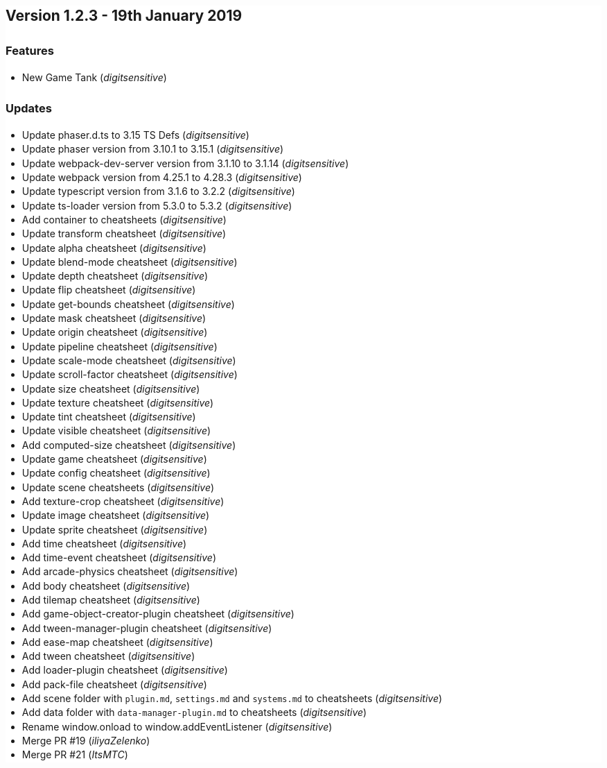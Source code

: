 
## Version 1.2.3 - 19th January 2019

### Features

* New Game Tank (*digitsensitive*)

### Updates

* Update phaser.d.ts to 3.15 TS Defs (*digitsensitive*)
* Update phaser version from 3.10.1 to 3.15.1 (*digitsensitive*)
* Update webpack-dev-server version from 3.1.10 to 3.1.14 (*digitsensitive*)
* Update webpack version from 4.25.1 to 4.28.3 (*digitsensitive*)
* Update typescript version from 3.1.6 to 3.2.2 (*digitsensitive*)
* Update ts-loader version from 5.3.0 to 5.3.2 (*digitsensitive*)
* Add container to cheatsheets (*digitsensitive*)
* Update transform cheatsheet (*digitsensitive*)
* Update alpha cheatsheet (*digitsensitive*)
* Update blend-mode cheatsheet (*digitsensitive*)
* Update depth cheatsheet (*digitsensitive*)
* Update flip cheatsheet (*digitsensitive*)
* Update get-bounds cheatsheet (*digitsensitive*)
* Update mask cheatsheet (*digitsensitive*)
* Update origin cheatsheet (*digitsensitive*)
* Update pipeline cheatsheet (*digitsensitive*)
* Update scale-mode cheatsheet (*digitsensitive*)
* Update scroll-factor cheatsheet (*digitsensitive*)
* Update size cheatsheet (*digitsensitive*)
* Update texture cheatsheet (*digitsensitive*)
* Update tint cheatsheet (*digitsensitive*)
* Update visible cheatsheet (*digitsensitive*)
* Add computed-size cheatsheet (*digitsensitive*)
* Update game cheatsheet (*digitsensitive*)
* Update config cheatsheet (*digitsensitive*)
* Update scene cheatsheets (*digitsensitive*)
* Add texture-crop cheatsheet (*digitsensitive*)
* Update image cheatsheet (*digitsensitive*)
* Update sprite cheatsheet (*digitsensitive*)
* Add time cheatsheet (*digitsensitive*)
* Add time-event cheatsheet (*digitsensitive*)
* Add arcade-physics cheatsheet (*digitsensitive*)
* Add body cheatsheet (*digitsensitive*)
* Add tilemap cheatsheet (*digitsensitive*)
* Add game-object-creator-plugin cheatsheet (*digitsensitive*)
* Add tween-manager-plugin cheatsheet (*digitsensitive*)
* Add ease-map cheatsheet (*digitsensitive*)
* Add tween cheatsheet (*digitsensitive*)
* Add loader-plugin cheatsheet (*digitsensitive*)
* Add pack-file cheatsheet (*digitsensitive*)
* Add scene folder with `plugin.md`, `settings.md` and `systems.md` to cheatsheets (*digitsensitive*)
* Add data folder with `data-manager-plugin.md` to cheatsheets (*digitsensitive*)
* Rename window.onload to window.addEventListener (*digitsensitive*)
* Merge PR #19 (*iliyaZelenko*)
* Merge PR #21 (*ItsMTC*)
